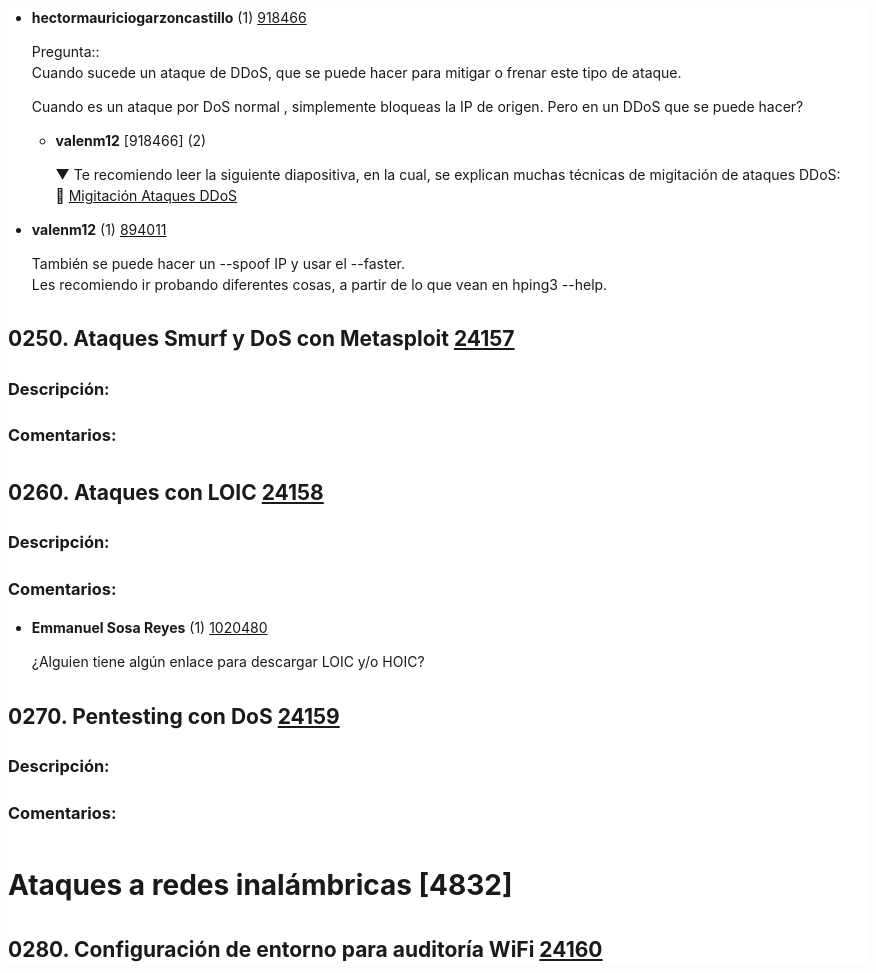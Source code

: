 * **hectormauriciogarzoncastillo** (1) [918466](https://platzi.com/comentario/918466/) 

	Pregunta::  
	Cuando sucede un ataque de DDoS, que se puede hacer para mitigar o frenar este tipo de ataque.
	
	Cuando es un ataque por DoS normal , simplemente bloqueas la IP de origen. Pero en un DDoS que se puede hacer?

	* **valenm12** [918466] (2)

		▼ Te recomiendo leer la siguiente diapositiva, en la cual, se explican muchas técnicas de migitación de ataques DDoS:  
		🔗 [Migitación Ataques DDoS](https://es.slideshare.net/dfpluc/mitigacion-de-ataques-ddos)

* **valenm12** (1) [894011](https://platzi.com/comentario/894011/) 

	También se puede hacer un --spoof IP y usar el --faster.  
	Les recomiendo ir probando diferentes cosas, a partir de lo que vean en hping3 --help.

## 0250. Ataques Smurf y DoS con Metasploit [24157](https://platzi.com/clases/1734-pentesting-redes/24157-ataques-smurf-y-dos-con-metasploit/)

### Descripción:


### Comentarios:

## 0260. Ataques con LOIC [24158](https://platzi.com/clases/1734-pentesting-redes/24158-ataques-con-loic/)

### Descripción:


### Comentarios:

* **Emmanuel Sosa Reyes** (1) [1020480](https://platzi.com/comentario/1020480/) 

	¿Alguien tiene algún enlace para descargar LOIC y/o HOIC?

## 0270. Pentesting con DoS [24159](https://platzi.com/clases/1734-pentesting-redes/24159-pentesting-con-dos/)

### Descripción:


### Comentarios:

# Ataques a redes inalámbricas [4832]

## 0280. Configuración de entorno para auditoría WiFi [24160](https://platzi.com/clases/1734-pentesting-redes/24160-configuracion-de-entorno-para-auditoria-wifi/)
